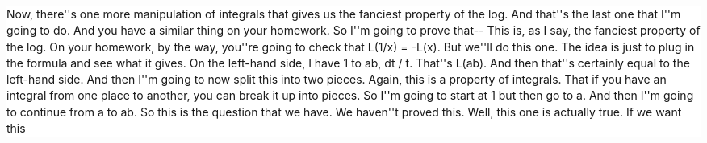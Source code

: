   </p><p><span m=''616010''>Now,</span> <span m=''616150''>there''s</span> <span m=''616370''>one</span>
  <span m=''616650''>more</span> <span m=''617610''>manipulation</span> <span m=''618280''>of
  integrals</span> <span m=''618610''>that</span> <span m=''618810''>gives</span>
  <span m=''619080''>us</span> <span m=''619250''>the</span> <span m=''619350''>fanciest</span>
  <span m=''620060''>property of</span> <span m=''620640''>the log.</span> <span m=''623380''>And</span>
  <span m=''623550''>that''s</span> <span m=''623770''>the</span> <span m=''623880''>last</span>
  <span m=''624280''>one</span> <span m=''624470''>that</span> <span m=''624580''>I''m</span>
  <span m=''624720''>going</span> <span m=''624920''>to</span> <span m=''625050''>do.</span>
  <span m=''626410''>And</span> <span m=''626580''>you</span> <span m=''626690''>have</span>
  <span m=''626920''>a</span> <span m=''626990''>similar</span> <span m=''627520''>thing</span>
  <span m=''627910''>on</span> <span m=''628100''>your</span> <span m=''628220''>homework.</span>
  <span m=''629450''>So</span> <span m=''629740''>I''m</span> <span m=''629820''>going
  to</span> <span m=''630260''>prove</span> <span m=''630620''>that--</span> <span
  m=''631920''>This</span> <span m=''632090''>is,</span> <span m=''632210''>as</span>
  <span m=''632520''>I</span> <span m=''632610''>say,</span> <span m=''632860''>the</span>
  <span m=''632920''>fanciest</span> <span m=''633370''>property</span> <span m=''633880''>of
  the</span> <span m=''634070''>log.</span> <span m=''634970''>On</span> <span m=''635150''>your</span>
  <span m=''635280''>homework,</span> <span m=''635810''>by</span> <span m=''635970''>the</span>
  <span m=''636080''>way,</span> <span m=''637380''>you''re</span> <span m=''637600''>going</span>
  <span m=''637850''>to</span> <span m=''637950''>check</span> <span m=''638770''>that</span>
  <span m=''640200''>L(1/x)</span> <span m=''640900''>=</span> <span m=''641510''>-L(x).</span>
  <span m=''646680''>But</span> <span m=''646870''>we''ll</span> <span m=''647030''>do</span>
  <span m=''647150''>this</span> <span m=''647400''>one.</span> <span m=''652070''>The</span>
  <span m=''652200''>idea</span> <span m=''652590''>is</span> <span m=''652780''>just</span>
  <span m=''653010''>to</span> <span m=''653060''>plug</span> <span m=''653460''>in</span>
  <span m=''653560''>the</span> <span m=''653640''>formula</span> <span m=''654780''>and</span>
  <span m=''655010''>see</span> <span m=''655210''>what</span> <span m=''655390''>it</span>
  <span m=''655540''>gives.</span> <span m=''656430''>On</span> <span m=''656580''>the</span>
  <span m=''656660''>left-hand</span> <span m=''657230''>side,</span> <span m=''658180''>I</span>
  <span m=''658350''>have</span> <span m=''659400''>1</span> <span m=''660040''>to</span>
  <span m=''660200''>ab,</span> <span m=''660510''>dt</span> <span m=''661390''>/</span>
  <span m=''661450''>t.</span> <span m=''662830''>That''s</span> <span m=''664400''>L(ab).</span>
  <span m=''666040''>And</span> <span m=''666320''>then</span> <span m=''667040''>that''s</span>
  <span m=''667240''>certainly</span> <span m=''667720''>equal</span> <span m=''667980''>to</span>
  <span m=''668110''>the</span> <span m=''668170''>left-hand</span> <span m=''668620''>side.</span>
  <span m=''668900''>And</span> <span m=''669030''>then</span> <span m=''669670''>I''m</span>
  <span m=''669800''>going to</span> <span m=''669960''>now</span> <span m=''670170''>split</span>
  <span m=''670650''>this</span> <span m=''671800''>into</span> <span m=''672110''>two</span>
  <span m=''672270''>pieces.</span> <span m=''672650''>Again,</span> <span m=''672920''>this</span>
  <span m=''673040''>is</span> <span m=''673140''>a</span> <span m=''673200''>property</span>
  <span m=''673720''>of</span> <span m=''673990''>integrals.</span> <span m=''674600''>That</span>
  <span m=''674770''>if</span> <span m=''674860''>you</span> <span m=''675090''>have</span>
  <span m=''675230''>an</span> <span m=''675310''>integral</span> <span m=''676200''>from</span>
  <span m=''676880''>one</span> <span m=''677280''>place</span> <span m=''677660''>to</span>
  <span m=''677870''>another,</span> <span m=''678790''>you</span> <span m=''679070''>can</span>
  <span m=''679200''>break</span> <span m=''679500''>it</span> <span m=''679580''>up</span>
  <span m=''679730''>into</span> <span m=''679930''>pieces.</span> <span m=''680620''>So</span>
  <span m=''680880''>I''m</span> <span m=''680970''>going</span> <span m=''681110''>to</span>
  <span m=''681170''>start</span> <span m=''682190''>at</span> <span m=''682340''>1</span>
  <span m=''682620''>but</span> <span m=''682750''>then</span> <span m=''682890''>go</span>
  <span m=''683020''>to</span> <span m=''683150''>a.</span> <span m=''686540''>And</span>
  <span m=''686690''>then</span> <span m=''687060''>I''m</span> <span m=''687230''>going
  to</span> <span m=''687380''>continue</span> <span m=''687800''>from</span> <span
  m=''688050''>a</span> <span m=''688280''>to</span> <span m=''688380''>ab.</span>
  <span m=''693950''>So</span> <span m=''694190''>this</span> <span m=''694420''>is</span>
  <span m=''694560''>the</span> <span m=''694660''>question</span> <span m=''695340''>that</span>
  <span m=''695450''>we</span> <span m=''695600''>have.</span> <span m=''696130''>We</span>
  <span m=''696580''>haven''t</span> <span m=''696700''>proved</span> <span m=''697230''>this.</span>
  <span m=''698010''>Well, this</span> <span m=''698200''>one</span> <span m=''698320''>is</span>
  <span m=''698420''>actually</span> <span m=''698720''>true.</span> <span m=''701050''>If</span>
  <span m=''701270''>we</span> <span m=''701370''>want</span> <span m=''701600''>this</span>